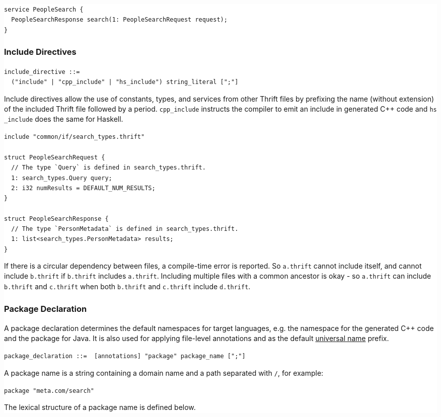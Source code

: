 ```thrift
service PeopleSearch {
  PeopleSearchResponse search(1: PeopleSearchRequest request);
}
```

### Include Directives

```grammar
include_directive ::=
  ("include" | "cpp_include" | "hs_include") string_literal [";"]
```

Include directives allow the use of constants, types, and services from other Thrift files by prefixing the name (without extension) of the included Thrift file followed by a period. `cpp_include` instructs the compiler to emit an include in generated C++ code and `hs_include` does the same for Haskell.

```thrift
include "common/if/search_types.thrift"

struct PeopleSearchRequest {
  // The type `Query` is defined in search_types.thrift.
  1: search_types.Query query;
  2: i32 numResults = DEFAULT_NUM_RESULTS;
}

struct PeopleSearchResponse {
  // The type `PersonMetadata` is defined in search_types.thrift.
  1: list<search_types.PersonMetadata> results;
}
```

If there is a circular dependency between files, a compile-time error is reported. So `a.thrift` cannot include itself, and cannot include `b.thrift` if `b.thrift` includes `a.thrift`. Including multiple files with a common ancestor is okay - so `a.thrift` can include `b.thrift` and `c.thrift` when both `b.thrift` and `c.thrift` include `d.thrift`.

### Package Declaration

A package declaration determines the default namespaces for target languages, e.g. the namespace for the generated C++ code and the package for Java. It is also used for applying file-level annotations and as the default [universal name](../features/universal-name.md) prefix.

```grammar
package_declaration ::=  [annotations] "package" package_name [";"]
```

A package name is a string containing a domain name and a path separated with `/`, for example:

```thrift
package "meta.com/search"
```



The lexical structure of a package name is defined below.
